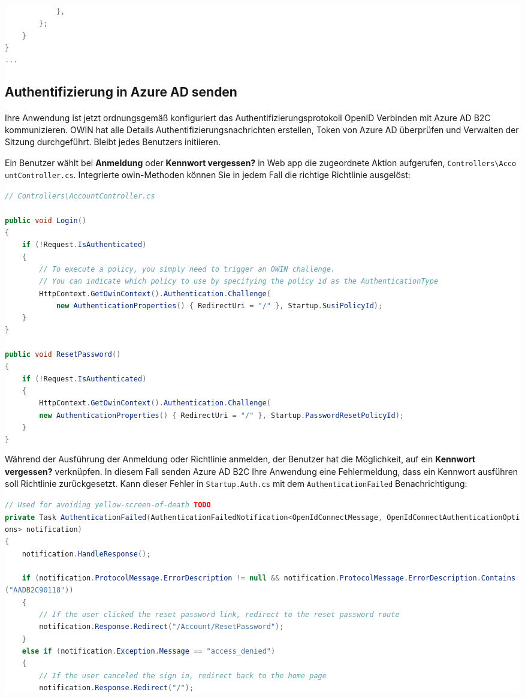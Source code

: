 ```C#
            },
        };
    }
}
...
```

## <a name="send-authentication-requests-to-azure-ad"></a>Authentifizierung in Azure AD senden
Ihre Anwendung ist jetzt ordnungsgemäß konfiguriert das Authentifizierungsprotokoll OpenID Verbinden mit Azure AD B2C kommunizieren.  OWIN hat alle Details Authentifizierungsnachrichten erstellen, Token von Azure AD überprüfen und Verwalten der Sitzung durchgeführt.  Bleibt jedes Benutzers initiieren.

Ein Benutzer wählt bei **Anmeldung** oder **Kennwort vergessen?** in Web app die zugeordnete Aktion aufgerufen, `Controllers\AccountController.cs`. Integrierte owin-Methoden können Sie in jedem Fall die richtige Richtlinie ausgelöst:

```C#
// Controllers\AccountController.cs

public void Login()
{
    if (!Request.IsAuthenticated)
    {
        // To execute a policy, you simply need to trigger an OWIN challenge.
        // You can indicate which policy to use by specifying the policy id as the AuthenticationType
        HttpContext.GetOwinContext().Authentication.Challenge(
            new AuthenticationProperties() { RedirectUri = "/" }, Startup.SusiPolicyId);
    }
}

public void ResetPassword()
{
    if (!Request.IsAuthenticated)
    {
        HttpContext.GetOwinContext().Authentication.Challenge(
        new AuthenticationProperties() { RedirectUri = "/" }, Startup.PasswordResetPolicyId);
    }
}
```

Während der Ausführung der Anmeldung oder Richtlinie anmelden, der Benutzer hat die Möglichkeit, auf ein **Kennwort vergessen?** verknüpfen.  In diesem Fall senden Azure AD B2C Ihre Anwendung eine Fehlermeldung, dass ein Kennwort ausführen soll Richtlinie zurückgesetzt.  Kann dieser Fehler in `Startup.Auth.cs` mit dem `AuthenticationFailed` Benachrichtigung:

```C#
// Used for avoiding yellow-screen-of-death TODO
private Task AuthenticationFailed(AuthenticationFailedNotification<OpenIdConnectMessage, OpenIdConnectAuthenticationOptions> notification)
{
    notification.HandleResponse();

    if (notification.ProtocolMessage.ErrorDescription != null && notification.ProtocolMessage.ErrorDescription.Contains("AADB2C90118"))
    {
        // If the user clicked the reset password link, redirect to the reset password route
        notification.Response.Redirect("/Account/ResetPassword");
    }
    else if (notification.Exception.Message == "access_denied")
    {
        // If the user canceled the sign in, redirect back to the home page
        notification.Response.Redirect("/");
```
